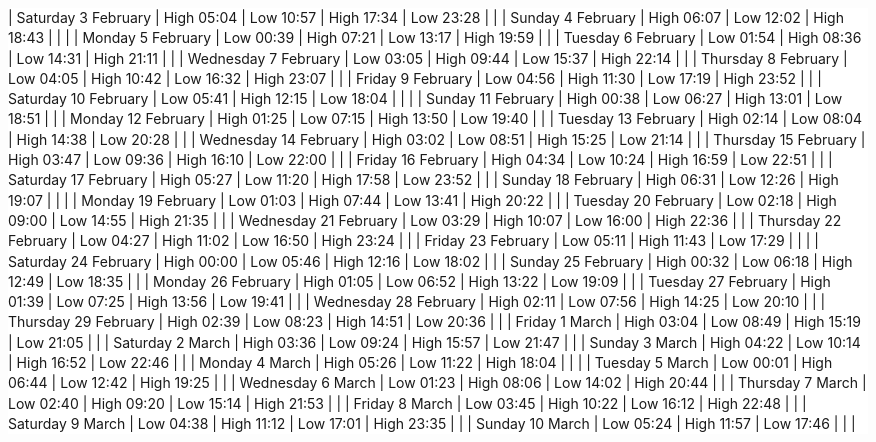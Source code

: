 | Saturday 3 February | High 05:04 | Low 10:57 | High 17:34 | Low 23:28 |  |
| Sunday 4 February | High 06:07 | Low 12:02 | High 18:43 |  |  |
| Monday 5 February | Low 00:39 | High 07:21 | Low 13:17 | High 19:59 |  |
| Tuesday 6 February | Low 01:54 | High 08:36 | Low 14:31 | High 21:11 |  |
| Wednesday 7 February | Low 03:05 | High 09:44 | Low 15:37 | High 22:14 |  |
| Thursday 8 February | Low 04:05 | High 10:42 | Low 16:32 | High 23:07 |  |
| Friday 9 February | Low 04:56 | High 11:30 | Low 17:19 | High 23:52 |  |
| Saturday 10 February | Low 05:41 | High 12:15 | Low 18:04 |  |  |
| Sunday 11 February | High 00:38 | Low 06:27 | High 13:01 | Low 18:51 |  |
| Monday 12 February | High 01:25 | Low 07:15 | High 13:50 | Low 19:40 |  |
| Tuesday 13 February | High 02:14 | Low 08:04 | High 14:38 | Low 20:28 |  |
| Wednesday 14 February | High 03:02 | Low 08:51 | High 15:25 | Low 21:14 |  |
| Thursday 15 February | High 03:47 | Low 09:36 | High 16:10 | Low 22:00 |  |
| Friday 16 February | High 04:34 | Low 10:24 | High 16:59 | Low 22:51 |  |
| Saturday 17 February | High 05:27 | Low 11:20 | High 17:58 | Low 23:52 |  |
| Sunday 18 February | High 06:31 | Low 12:26 | High 19:07 |  |  |
| Monday 19 February | Low 01:03 | High 07:44 | Low 13:41 | High 20:22 |  |
| Tuesday 20 February | Low 02:18 | High 09:00 | Low 14:55 | High 21:35 |  |
| Wednesday 21 February | Low 03:29 | High 10:07 | Low 16:00 | High 22:36 |  |
| Thursday 22 February | Low 04:27 | High 11:02 | Low 16:50 | High 23:24 |  |
| Friday 23 February | Low 05:11 | High 11:43 | Low 17:29 |  |  |
| Saturday 24 February | High 00:00 | Low 05:46 | High 12:16 | Low 18:02 |  |
| Sunday 25 February | High 00:32 | Low 06:18 | High 12:49 | Low 18:35 |  |
| Monday 26 February | High 01:05 | Low 06:52 | High 13:22 | Low 19:09 |  |
| Tuesday 27 February | High 01:39 | Low 07:25 | High 13:56 | Low 19:41 |  |
| Wednesday 28 February | High 02:11 | Low 07:56 | High 14:25 | Low 20:10 |  |
| Thursday 29 February | High 02:39 | Low 08:23 | High 14:51 | Low 20:36 |  |
| Friday 1 March | High 03:04 | Low 08:49 | High 15:19 | Low 21:05 |  |
| Saturday 2 March | High 03:36 | Low 09:24 | High 15:57 | Low 21:47 |  |
| Sunday 3 March | High 04:22 | Low 10:14 | High 16:52 | Low 22:46 |  |
| Monday 4 March | High 05:26 | Low 11:22 | High 18:04 |  |  |
| Tuesday 5 March | Low 00:01 | High 06:44 | Low 12:42 | High 19:25 |  |
| Wednesday 6 March | Low 01:23 | High 08:06 | Low 14:02 | High 20:44 |  |
| Thursday 7 March | Low 02:40 | High 09:20 | Low 15:14 | High 21:53 |  |
| Friday 8 March | Low 03:45 | High 10:22 | Low 16:12 | High 22:48 |  |
| Saturday 9 March | Low 04:38 | High 11:12 | Low 17:01 | High 23:35 |  |
| Sunday 10 March | Low 05:24 | High 11:57 | Low 17:46 |  |  |